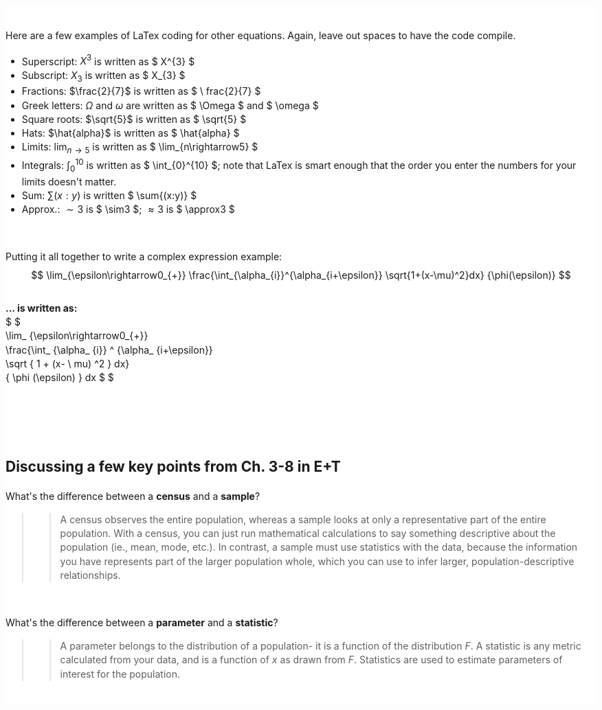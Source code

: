 <br/>

Here are a few examples of LaTex coding for other equations. Again, leave out spaces to have the code compile.    
+ Superscript: $X^{3}$ is written as $ X^{3} $  
+ Subscript: $X_{3}$ is written as $ X_{3} $  
+ Fractions: $\frac{2}{7}$ is written as $ \ frac{2}{7} $    
+ Greek letters: $\Omega$ and $\omega$ are written as $ \Omega $ and $ \omega $  
+ Square roots: $\sqrt{5}$ is written as $ \sqrt{5} $  
+ Hats: $\hat{alpha}$ is written as $ \hat{alpha} $  
+ Limits: $\lim_{n\rightarrow5}$ is written as $ \lim_{n\rightarrow5} $  
+ Integrals: $\int_{0}^{10}$ is written as $ \int_{0}^{10} $; note that LaTex is smart enough that the order you enter the numbers for your limits doesn't matter.  
+ Sum: $\sum{(x:y)}$ is written $ \sum{(x:y)} $  
+ Approx.: $\sim3$ is $ \sim3 $; $\approx3$ is $ \approx3 $  
<br/>  

Putting it all together to write a complex expression example:    
$$
\lim_{\epsilon\rightarrow0_{+}}
\frac{\int_{\alpha_{i}}^{\alpha_{i+\epsilon}} 
      \sqrt{1+(x-\mu)^2}dx}
     {\phi(\epsilon)}
$$  
**... is written as:**   
$ $  
\lim_ {\epsilon\rightarrow0_{+}}  
\frac{\int_ {\alpha_ {i}} ^ {\alpha_ {i+\epsilon}}  
      \sqrt { 1 + (x- \ mu) ^2 } dx}  
     { \phi (\epsilon) }  dx
$ $  

<br/>
<br/>
<br/>

Discussing a few key points from Ch. 3-8 in E+T
---------------------
What's the difference between a **census** and a **sample**?  

>>A census observes the entire population, whereas a sample looks at only a representative part of
the entire population. With a census, you can just run mathematical calculations to say something descriptive about the population (ie., mean, mode, etc.). In contrast, a sample must use statistics with the data, because the information you have represents part of the larger population whole, which you can use to infer larger, population-descriptive relationships.  

<br/>

What's the difference between a **parameter** and a **statistic**?  
>> A parameter belongs to the distribution of a population- it is a function of the distribution *F*. A statistic is any metric calculated from your data, and is a function of *x* as drawn from *F*. Statistics are used to estimate parameters of interest for the population.  

<br/>

